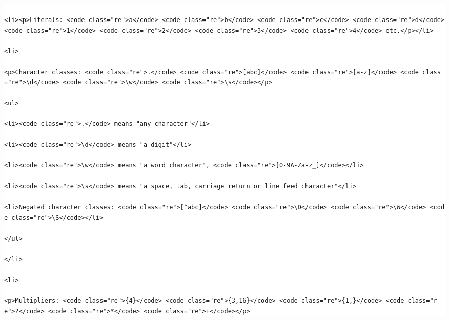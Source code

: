                                                                                                                                                                                                                                                                                                                                                                                       <li><p>Literals: <code class="re">a</code> <code class="re">b</code> <code class="re">c</code> <code class="re">d</code> <code class="re">1</code> <code class="re">2</code> <code class="re">3</code> <code class="re">4</code> etc.</p></li>
                                                                                                                                                                                                                                                                                                                                                                                      <li>
                                                                                                                                                                                                                                                                                                                                                                                      <p>Character classes: <code class="re">.</code> <code class="re">[abc]</code> <code class="re">[a-z]</code> <code class="re">\d</code> <code class="re">\w</code> <code class="re">\s</code></p>
                                                                                                                                                                                                                                                                                                                                                                                      <ul>
                                                                                                                                                                                                                                                                                                                                                                                      <li><code class="re">.</code> means "any character"</li>
                                                                                                                                                                                                                                                                                                                                                                                      <li><code class="re">\d</code> means "a digit"</li>
                                                                                                                                                                                                                                                                                                                                                                                      <li><code class="re">\w</code> means "a word character", <code class="re">[0-9A-Za-z_]</code></li>
                                                                                                                                                                                                                                                                                                                                                                                      <li><code class="re">\s</code> means "a space, tab, carriage return or line feed character"</li>
                                                                                                                                                                                                                                                                                                                                                                                      <li>Negated character classes: <code class="re">[^abc]</code> <code class="re">\D</code> <code class="re">\W</code> <code class="re">\S</code></li>
                                                                                                                                                                                                                                                                                                                                                                                      </ul>
                                                                                                                                                                                                                                                                                                                                                                                      </li>
                                                                                                                                                                                                                                                                                                                                                                                      <li>
                                                                                                                                                                                                                                                                                                                                                                                      <p>Multipliers: <code class="re">{4}</code> <code class="re">{3,16}</code> <code class="re">{1,}</code> <code class="re">?</code> <code class="re">*</code> <code class="re">+</code></p>